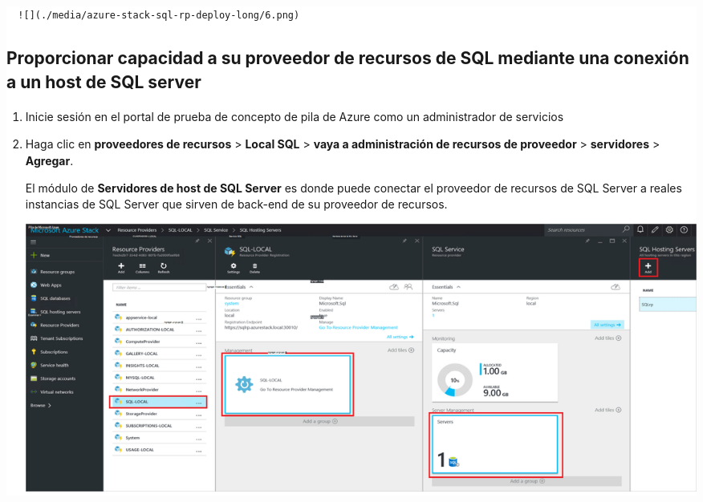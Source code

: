       ![](./media/azure-stack-sql-rp-deploy-long/6.png)

## <a name="provide-capacity-to-your-sql-resource-provider-by-connecting-it-to-a-hosting-sql-server"></a>Proporcionar capacidad a su proveedor de recursos de SQL mediante una conexión a un host de SQL server

1. Inicie sesión en el portal de prueba de concepto de pila de Azure como un administrador de servicios

2. Haga clic en **proveedores de recursos** &gt; **Local SQL** &gt; **vaya a administración de recursos de proveedor** &gt; **servidores** &gt; **Agregar**.

    El módulo de **Servidores de host de SQL Server** es donde puede conectar el proveedor de recursos de SQL Server a reales instancias de SQL Server que sirven de back-end de su proveedor de recursos.

    ![](./media/azure-stack-sql-rp-deploy-long/7.png)
